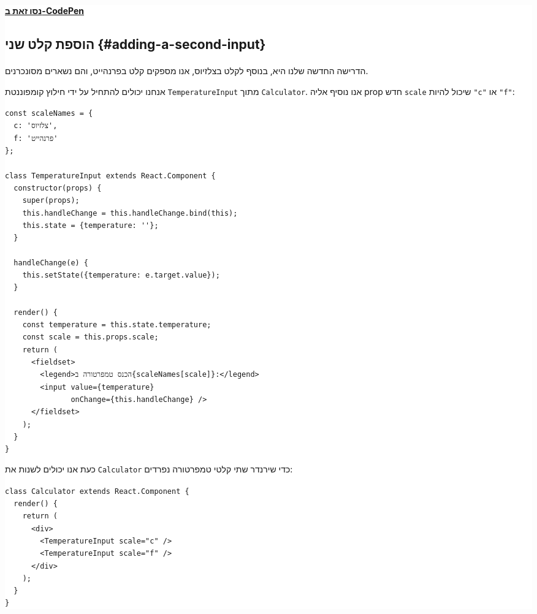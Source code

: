 [**נסו זאת ב-CodePen**](https://codepen.io/gaearon/pen/ZXeOBm?editors=0010)

## הוספת קלט שני {#adding-a-second-input}

הדרישה החדשה שלנו היא, בנוסף לקלט בצלזיוס, אנו מספקים קלט בפרנהייט, והם נשארים מסונכרנים.

אנחנו יכולים להתחיל על ידי חילוץ קומפוננטת `TemperatureInput` מתוך `Calculator`. אנו נוסיף אליה prop חדש `scale` שיכול להיות `"c"` או `"f"`:

```js{1-4,19,22}
const scaleNames = {
  c: 'צלזיוס',
  f: 'פרנהייט'
};

class TemperatureInput extends React.Component {
  constructor(props) {
    super(props);
    this.handleChange = this.handleChange.bind(this);
    this.state = {temperature: ''};
  }

  handleChange(e) {
    this.setState({temperature: e.target.value});
  }

  render() {
    const temperature = this.state.temperature;
    const scale = this.props.scale;
    return (
      <fieldset>
        <legend>הכנס טמפרטורה ב{scaleNames[scale]}:</legend>
        <input value={temperature}
               onChange={this.handleChange} />
      </fieldset>
    );
  }
}
```

כעת אנו יכולים לשנות את `Calculator` כדי שירנדר שתי קלטי טמפרטורה נפרדים:

```js{5,6}
class Calculator extends React.Component {
  render() {
    return (
      <div>
        <TemperatureInput scale="c" />
        <TemperatureInput scale="f" />
      </div>
    );
  }
}
```
